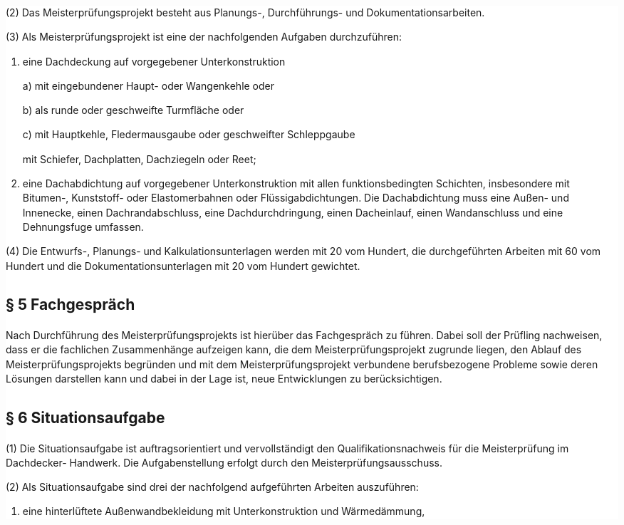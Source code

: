 (2) Das Meisterprüfungsprojekt besteht aus Planungs-, Durchführungs-
und Dokumentationsarbeiten.

(3) Als Meisterprüfungsprojekt ist eine der nachfolgenden Aufgaben
durchzuführen:

1.  eine Dachdeckung auf vorgegebener Unterkonstruktion

    a)  mit eingebundener Haupt- oder Wangenkehle oder


    b)  als runde oder geschweifte Turmfläche oder


    c)  mit Hauptkehle, Fledermausgaube oder geschweifter Schleppgaube




    mit Schiefer, Dachplatten, Dachziegeln oder Reet;


2.  eine Dachabdichtung auf vorgegebener Unterkonstruktion mit allen
    funktionsbedingten Schichten, insbesondere mit Bitumen-, Kunststoff-
    oder Elastomerbahnen oder Flüssigabdichtungen. Die Dachabdichtung muss
    eine Außen- und Innenecke, einen Dachrandabschluss, eine
    Dachdurchdringung, einen Dacheinlauf, einen Wandanschluss und eine
    Dehnungsfuge umfassen.




(4) Die Entwurfs-, Planungs- und Kalkulationsunterlagen werden mit 20
vom Hundert, die durchgeführten Arbeiten mit 60 vom Hundert und die
Dokumentationsunterlagen mit 20 vom Hundert gewichtet.

## § 5 Fachgespräch

Nach Durchführung des Meisterprüfungsprojekts ist hierüber das
Fachgespräch zu führen. Dabei soll der Prüfling nachweisen, dass er
die fachlichen Zusammenhänge aufzeigen kann, die dem
Meisterprüfungsprojekt zugrunde liegen, den Ablauf des
Meisterprüfungsprojekts begründen und mit dem Meisterprüfungsprojekt
verbundene berufsbezogene Probleme sowie deren Lösungen darstellen
kann und dabei in der Lage ist, neue Entwicklungen zu berücksichtigen.

## § 6 Situationsaufgabe

(1) Die Situationsaufgabe ist auftragsorientiert und vervollständigt
den Qualifikationsnachweis für die Meisterprüfung im Dachdecker-
Handwerk. Die Aufgabenstellung erfolgt durch den
Meisterprüfungsausschuss.

(2) Als Situationsaufgabe sind drei der nachfolgend aufgeführten
Arbeiten auszuführen:

1.  eine hinterlüftete Außenwandbekleidung mit Unterkonstruktion und
    Wärmedämmung,

